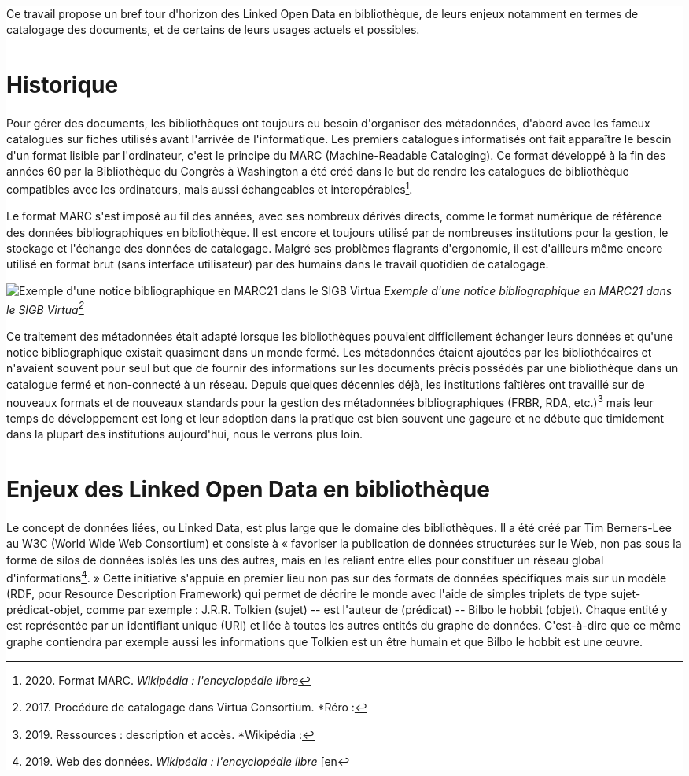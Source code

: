 Ce travail propose un bref tour d'horizon des Linked Open Data en
bibliothèque, de leurs enjeux notamment en termes de catalogage des
documents, et de certains de leurs usages actuels et possibles.

Historique
==========

Pour gérer des documents, les bibliothèques ont toujours eu besoin
d'organiser des métadonnées, d'abord avec les fameux catalogues sur
fiches utilisés avant l'arrivée de l'informatique. Les premiers
catalogues informatisés ont fait apparaître le besoin d'un format
lisible par l'ordinateur, c'est le principe du MARC (Machine-Readable
Cataloging). Ce format développé à la fin des années 60 par la
Bibliothèque du Congrès à Washington a été créé dans le but de rendre
les catalogues de bibliothèque compatibles avec les ordinateurs, mais
aussi échangeables et interopérables[^1].

Le format MARC s'est imposé au fil des années, avec ses nombreux dérivés
directs, comme le format numérique de référence des données
bibliographiques en bibliothèque. Il est encore et toujours utilisé par
de nombreuses institutions pour la gestion, le stockage et l'échange des
données de catalogage. Malgré ses problèmes flagrants d'ergonomie, il
est d'ailleurs même encore utilisé en format brut (sans interface
utilisateur) par des humains dans le travail quotidien de catalogage.

![Exemple d\'une notice bibliographique en MARC21 dans le SIGB Virtua](../media/marc21.png)
*Exemple d\'une notice bibliographique en MARC21 dans le SIGB Virtua[^2]*

Ce traitement des métadonnées était adapté lorsque les bibliothèques
pouvaient difficilement échanger leurs données et qu'une notice
bibliographique existait quasiment dans un monde fermé. Les métadonnées
étaient ajoutées par les bibliothécaires et n'avaient souvent pour seul
but que de fournir des informations sur les documents précis possédés
par une bibliothèque dans un catalogue fermé et non-connecté à un
réseau. Depuis quelques décennies déjà, les institutions faîtières ont
travaillé sur de nouveaux formats et de nouveaux standards pour la
gestion des métadonnées bibliographiques (FRBR, RDA, etc.)[^3] mais leur
temps de développement est long et leur adoption dans la pratique est
bien souvent une gageure et ne débute que timidement dans la plupart des
institutions aujourd'hui, nous le verrons plus loin.

Enjeux des Linked Open Data en bibliothèque
===========================================

Le concept de données liées, ou Linked Data, est plus large que le
domaine des bibliothèques. Il a été créé par Tim Berners-Lee au W3C
(World Wide Web Consortium) et consiste à « favoriser la publication de
données structurées sur le Web, non pas sous la forme de silos de
données isolés les uns des autres, mais en les reliant entre elles pour
constituer un réseau global d\'informations[^4]. » Cette initiative
s'appuie en premier lieu non pas sur des formats de données spécifiques
mais sur un modèle (RDF, pour Resource Description Framework) qui permet
de décrire le monde avec l'aide de simples triplets de type
sujet-prédicat-objet, comme par exemple : J.R.R. Tolkien (sujet) -- est
l'auteur de (prédicat) -- Bilbo le hobbit (objet). Chaque entité y est
représentée par un identifiant unique (URI) et liée à toutes les autres
entités du graphe de données. C'est-à-dire que ce même graphe contiendra
par exemple aussi les informations que Tolkien est un être humain et que
Bilbo le hobbit est une œuvre.


[^1]: 2020\. Format MARC. *Wikipédia : l'encyclopédie libre*
[^2]: 2017\. Procédure de catalogage dans Virtua Consortium. *Réro :
[^3]: 2019\. Ressources : description et accès. *Wikipédia :
[^4]: 2019\. Web des données. *Wikipédia : l'encyclopédie libre* \[en
[^5]: HÜGI, Jasmin et PRONGUÉ, Nicolas, 2013. Marc contre Élodie, ou les
[^6]: Réf. 5
[^7]: PACE, Andrew K., 2018. Linked data in libraries : from
[^8]: DUCHATEAU, Fabien, LUMINEAU, Nicolas et AALBERG, Trond, 2018.
[^9]: 2015\. RDA dans les pays germanophones : c'est parti ! *Transition
[^10]: PAPY, Fabrice et PIEROT, Edwige, 2018. La « transition
[^11]: BARRAU, Delphine et al., 2016. Gestion de la qualité des données
[^12]: GODBY, Jean et al., 2019. *Creating Library Linked Data with
[^13]: BIBLIOTHÈQUE NATIONALE DE FRANCE et AGENCE BIBLIOGRAPHIQUE DE
[^14]: BIBLIOTHÈQUE NATIONALE DE FRANCE, 2020. A propos de data.bnf.fr.
[^15]: SWISSBIB, 2020. Nouvelle version de l\'API Linked Open Data de
[^16]: PRONGUÉ, Nicolas, 2014. *Modélisation et transformation des
[^17]: RERO, 2016. *Les réservoirs de métadonnées de RERO*
[^18]: SLANDERS, Schlomo, 2017. Linked Library Data : it's happening.